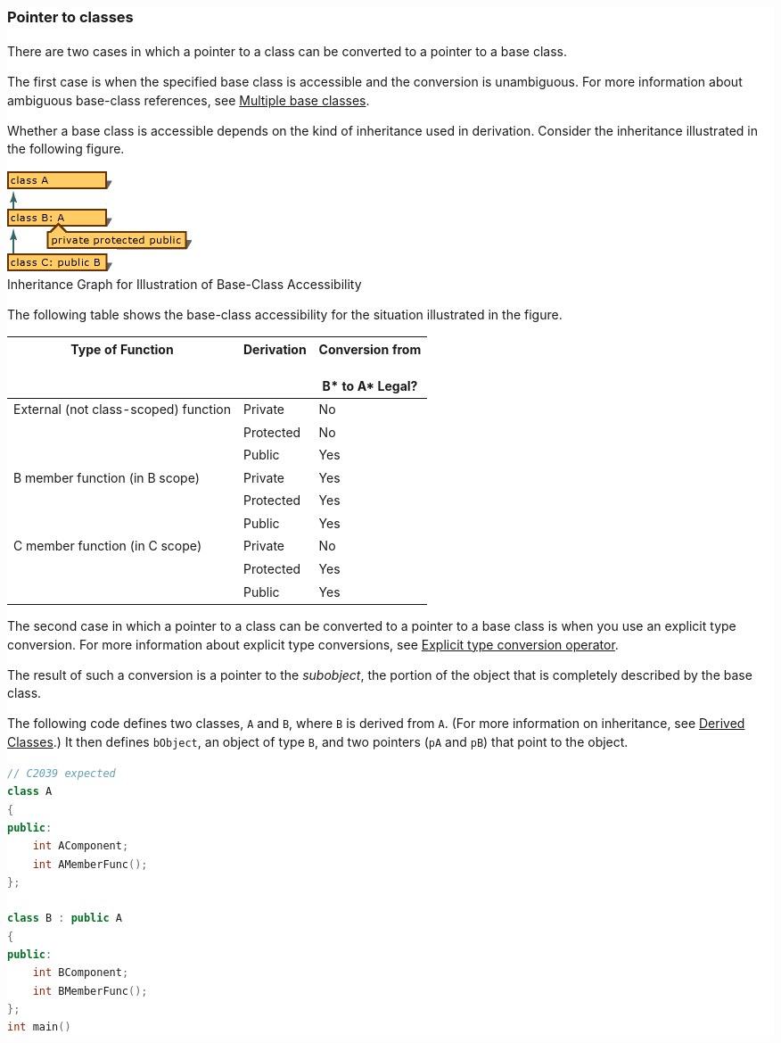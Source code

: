 ### Pointer to classes

There are two cases in which a pointer to a class can be converted to a pointer to a base class.

The first case is when the specified base class is accessible and the conversion is unambiguous. For more information about ambiguous base-class references, see [Multiple base classes](../cpp/multiple-base-classes.md).

Whether a base class is accessible depends on the kind of inheritance used in derivation. Consider the inheritance illustrated in the following figure.

![Inheritance graph showing base class accessibility.](../cpp/media/vc38xa1.gif)<br/>
Inheritance Graph for Illustration of Base-Class Accessibility

The following table shows the base-class accessibility for the situation illustrated in the figure.

|Type of Function|Derivation|Conversion from<br /><br /> B* to A\* Legal?|
|----------------------|----------------|-------------------------------------------|
|External (not class-scoped) function|Private|No|
||Protected|No|
||Public|Yes|
|B member function (in B scope)|Private|Yes|
||Protected|Yes|
||Public|Yes|
|C member function (in C scope)|Private|No|
||Protected|Yes|
||Public|Yes|

The second case in which a pointer to a class can be converted to a pointer to a base class is when you use an explicit type conversion. For more information about explicit type conversions, see [Explicit type conversion operator](explicit-type-conversion-operator-parens.md).

The result of such a conversion is a pointer to the *subobject*, the portion of the object that is completely described by the base class.

The following code defines two classes, `A` and `B`, where `B` is derived from `A`. (For more information on inheritance, see [Derived Classes](../cpp/inheritance-cpp.md).) It then defines `bObject`, an object of type `B`, and two pointers (`pA` and `pB`) that point to the object.

```cpp
// C2039 expected
class A
{
public:
    int AComponent;
    int AMemberFunc();
};

class B : public A
{
public:
    int BComponent;
    int BMemberFunc();
};
int main()
```